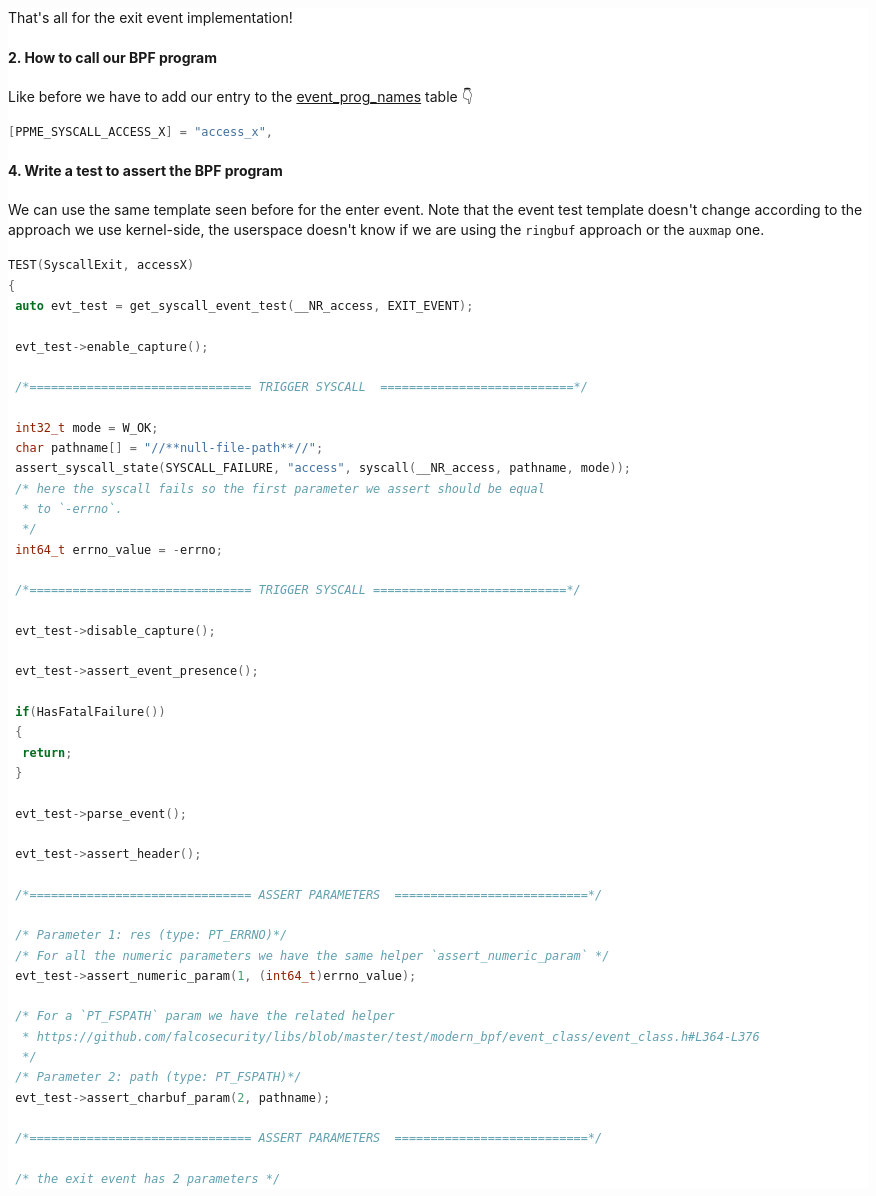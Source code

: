 That's all for the exit event implementation!

#### 2. How to call our BPF program

Like before we have to add our entry to the [event_prog_names](https://github.com/falcosecurity/libs/blob/475333b5bfa828209023f0c5bf93330e48f6a46c/userspace/libpman/src/events_prog_names.h#L24) table :point_down:

```c
[PPME_SYSCALL_ACCESS_X] = "access_x",
```

#### 4. Write a test to assert the BPF program

We can use the same template seen before for the enter event. Note that the event test template doesn't change according to the approach we use kernel-side, the userspace doesn't know if we are using the `ringbuf` approach or the `auxmap` one.

```cpp
TEST(SyscallExit, accessX)
{
 auto evt_test = get_syscall_event_test(__NR_access, EXIT_EVENT);

 evt_test->enable_capture();

 /*=============================== TRIGGER SYSCALL  ===========================*/

 int32_t mode = W_OK;
 char pathname[] = "//**null-file-path**//";
 assert_syscall_state(SYSCALL_FAILURE, "access", syscall(__NR_access, pathname, mode));
 /* here the syscall fails so the first parameter we assert should be equal
  * to `-errno`.
  */
 int64_t errno_value = -errno;

 /*=============================== TRIGGER SYSCALL ===========================*/

 evt_test->disable_capture();

 evt_test->assert_event_presence();

 if(HasFatalFailure())
 {
  return;
 }

 evt_test->parse_event();

 evt_test->assert_header();

 /*=============================== ASSERT PARAMETERS  ===========================*/

 /* Parameter 1: res (type: PT_ERRNO)*/
 /* For all the numeric parameters we have the same helper `assert_numeric_param` */
 evt_test->assert_numeric_param(1, (int64_t)errno_value);

 /* For a `PT_FSPATH` param we have the related helper
  * https://github.com/falcosecurity/libs/blob/master/test/modern_bpf/event_class/event_class.h#L364-L376
  */
 /* Parameter 2: path (type: PT_FSPATH)*/
 evt_test->assert_charbuf_param(2, pathname);

 /*=============================== ASSERT PARAMETERS  ===========================*/

 /* the exit event has 2 parameters */
```